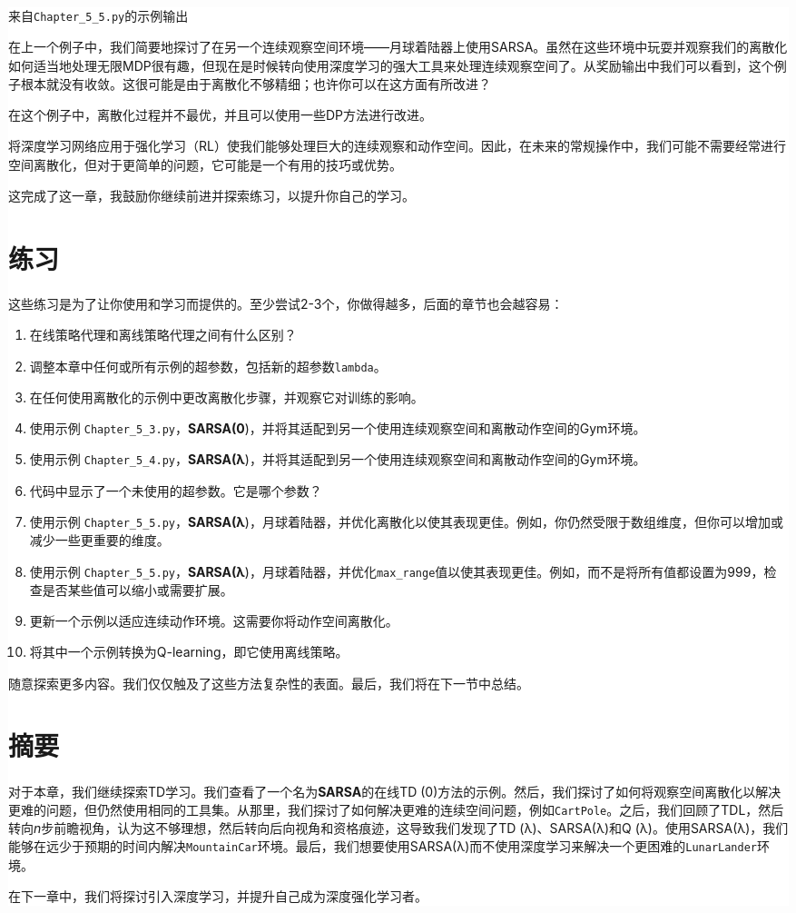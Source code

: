 来自`Chapter_5_5.py`的示例输出

在上一个例子中，我们简要地探讨了在另一个连续观察空间环境——月球着陆器上使用SARSA。虽然在这些环境中玩耍并观察我们的离散化如何适当地处理无限MDP很有趣，但现在是时候转向使用深度学习的强大工具来处理连续观察空间了。从奖励输出中我们可以看到，这个例子根本就没有收敛。这很可能是由于离散化不够精细；也许你可以在这方面有所改进？

在这个例子中，离散化过程并不最优，并且可以使用一些DP方法进行改进。

将深度学习网络应用于强化学习（RL）使我们能够处理巨大的连续观察和动作空间。因此，在未来的常规操作中，我们可能不需要经常进行空间离散化，但对于更简单的问题，它可能是一个有用的技巧或优势。

这完成了这一章，我鼓励你继续前进并探索练习，以提升你自己的学习。

# 练习

这些练习是为了让你使用和学习而提供的。至少尝试2-3个，你做得越多，后面的章节也会越容易：

1.  在线策略代理和离线策略代理之间有什么区别？

1.  调整本章中任何或所有示例的超参数，包括新的超参数`lambda`。

1.  在任何使用离散化的示例中更改离散化步骤，并观察它对训练的影响。

1.  使用示例 `Chapter_5_3.py`，**SARSA(0**)，并将其适配到另一个使用连续观察空间和离散动作空间的Gym环境。

1.  使用示例 `Chapter_5_4.py`，**SARSA(λ**)，并将其适配到另一个使用连续观察空间和离散动作空间的Gym环境。

1.  代码中显示了一个未使用的超参数。它是哪个参数？

1.  使用示例 `Chapter_5_5.py`，**SARSA(λ**)，月球着陆器，并优化离散化以使其表现更佳。例如，你仍然受限于数组维度，但你可以增加或减少一些更重要的维度。

1.  使用示例 `Chapter_5_5.py`，**SARSA(λ**)，月球着陆器，并优化`max_range`值以使其表现更佳。例如，而不是将所有值都设置为999，检查是否某些值可以缩小或需要扩展。

1.  更新一个示例以适应连续动作环境。这需要你将动作空间离散化。

1.  将其中一个示例转换为Q-learning，即它使用离线策略。

随意探索更多内容。我们仅仅触及了这些方法复杂性的表面。最后，我们将在下一节中总结。

# 摘要

对于本章，我们继续探索TD学习。我们查看了一个名为**SARSA**的在线TD (0)方法的示例。然后，我们探讨了如何将观察空间离散化以解决更难的问题，但仍然使用相同的工具集。从那里，我们探讨了如何解决更难的连续空间问题，例如`CartPole`。之后，我们回顾了TDL，然后转向*n*步前瞻视角，认为这不够理想，然后转向后向视角和资格痕迹，这导致我们发现了TD (λ)、SARSA(λ)和Q (λ)。使用SARSA(λ)，我们能够在远少于预期的时间内解决`MountainCar`环境。最后，我们想要使用SARSA(λ)而不使用深度学习来解决一个更困难的`LunarLander`环境。

在下一章中，我们将探讨引入深度学习，并提升自己成为深度强化学习者。
